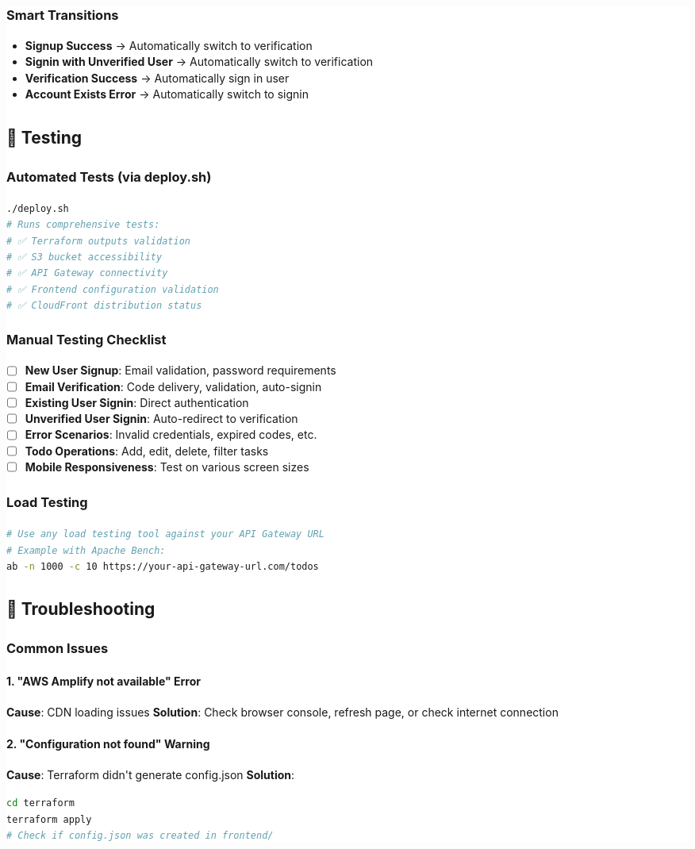 ### Smart Transitions
- **Signup Success** → Automatically switch to verification
- **Signin with Unverified User** → Automatically switch to verification  
- **Verification Success** → Automatically sign in user
- **Account Exists Error** → Automatically switch to signin

## 🧪 Testing

### Automated Tests (via deploy.sh)
```bash
./deploy.sh
# Runs comprehensive tests:
# ✅ Terraform outputs validation
# ✅ S3 bucket accessibility
# ✅ API Gateway connectivity  
# ✅ Frontend configuration validation
# ✅ CloudFront distribution status
```

### Manual Testing Checklist
- [ ] **New User Signup**: Email validation, password requirements
- [ ] **Email Verification**: Code delivery, validation, auto-signin
- [ ] **Existing User Signin**: Direct authentication
- [ ] **Unverified User Signin**: Auto-redirect to verification
- [ ] **Error Scenarios**: Invalid credentials, expired codes, etc.
- [ ] **Todo Operations**: Add, edit, delete, filter tasks
- [ ] **Mobile Responsiveness**: Test on various screen sizes

### Load Testing
```bash
# Use any load testing tool against your API Gateway URL
# Example with Apache Bench:
ab -n 1000 -c 10 https://your-api-gateway-url.com/todos
```

## 🚨 Troubleshooting

### Common Issues

#### 1. "AWS Amplify not available" Error
**Cause**: CDN loading issues
**Solution**: Check browser console, refresh page, or check internet connection

#### 2. "Configuration not found" Warning
**Cause**: Terraform didn't generate config.json
**Solution**: 
```bash
cd terraform
terraform apply
# Check if config.json was created in frontend/
```
